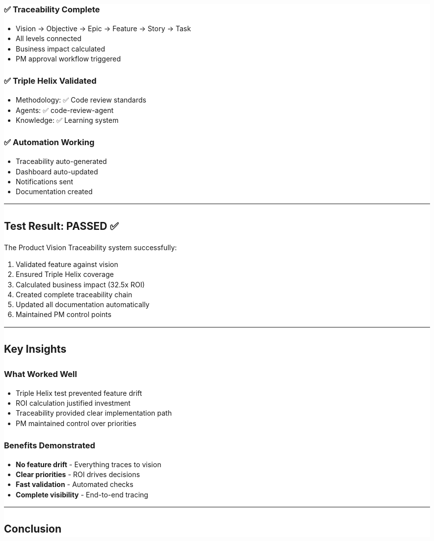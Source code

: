 ### ✅ Traceability Complete
- Vision → Objective → Epic → Feature → Story → Task
- All levels connected
- Business impact calculated
- PM approval workflow triggered

### ✅ Triple Helix Validated
- Methodology: ✅ Code review standards
- Agents: ✅ code-review-agent
- Knowledge: ✅ Learning system

### ✅ Automation Working
- Traceability auto-generated
- Dashboard auto-updated
- Notifications sent
- Documentation created

---

## Test Result: PASSED ✅

The Product Vision Traceability system successfully:
1. Validated feature against vision
2. Ensured Triple Helix coverage
3. Calculated business impact (32.5x ROI)
4. Created complete traceability chain
5. Updated all documentation automatically
6. Maintained PM control points

---

## Key Insights

### What Worked Well
- Triple Helix test prevented feature drift
- ROI calculation justified investment
- Traceability provided clear implementation path
- PM maintained control over priorities

### Benefits Demonstrated
- **No feature drift** - Everything traces to vision
- **Clear priorities** - ROI drives decisions
- **Fast validation** - Automated checks
- **Complete visibility** - End-to-end tracing

---

## Conclusion
